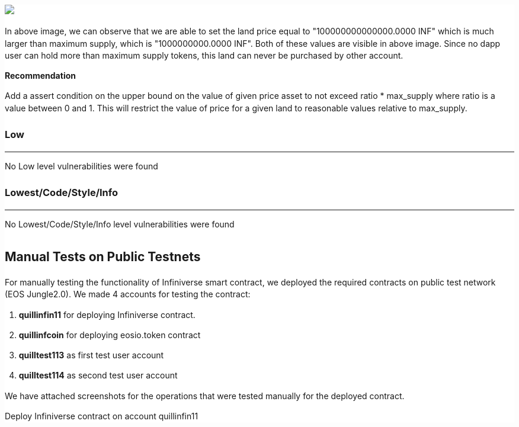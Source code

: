 ![](https://lh4.googleusercontent.com/rdBQL0UFx24sIeVXrQbs1pG_gK3hZEEDK4ItBoO8avGJ_H7bDjKXr5lXuffObCgg2lzT_ucg1VtFAZF2szlw0h8Rkw5QpP2mW2jAHe15OG_RjLakM0r6gigQC126p_t-z0DgAwdz)

In above image, we can observe that we are able to set the land price equal to "100000000000000.0000 INF" which is much larger than maximum supply, which is "1000000000.0000 INF". Both of these values are visible in above image. Since no dapp user can hold more than maximum supply tokens, this land can never be purchased by other account.

  

**Recommendation**

Add a assert condition on the upper bound on the value of given price asset to not exceed ratio * max_supply where ratio is a value between 0 and 1. This will restrict the value of price for a given land to reasonable values relative to max_supply.

  
  

### Low

----------

No Low level vulnerabilities were found

  

### Lowest/Code/Style/Info

----------

No Lowest/Code/Style/Info level vulnerabilities were found

  
  
  
  
  

## Manual Tests on Public Testnets


For manually testing the functionality of Infiniverse smart contract, we deployed the required contracts on public test network (EOS Jungle2.0). We made 4 accounts for testing the contract:

  

1.  **quillinfin11** for deploying Infiniverse contract.
    
2.  **quillinfcoin** for deploying eosio.token contract
    
3.  **quilltest113** as first test user account
    
4.  **quilltest114** as second test user account
    

  

We have attached screenshots for the operations that were tested manually for the deployed contract.

  
  
  
  

Deploy Infiniverse contract on account quillinfin11
